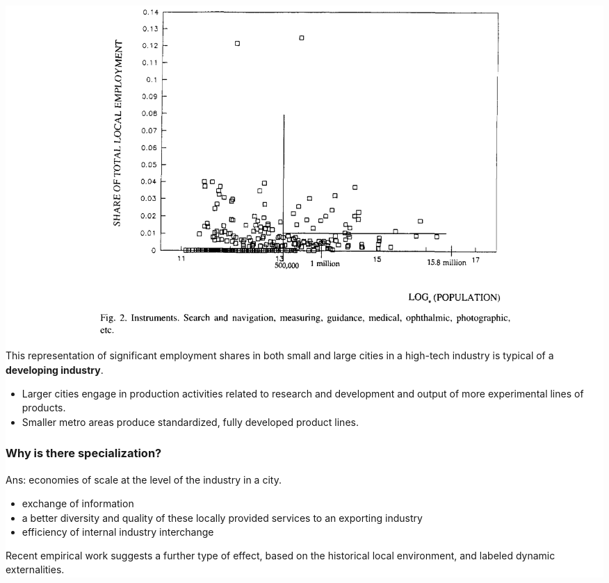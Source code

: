<div align=center><img width = '600' src ="RSUE_Fig2.png" /></div>

This representation of significant employment shares in both small and large cities in a high-tech industry is typical of a **developing industry**.

* Larger cities engage in production activities related to research and development and output of more experimental lines of products.
* Smaller metro areas produce standardized, fully developed product lines.

### Why is there specialization?

Ans: economies of scale at the level of the industry in a city.

* exchange of information
* a better diversity and quality of these locally provided services to an exporting industry
* efficiency of internal industry interchange

Recent empirical work suggests a further type of effect, based on the historical local environment, and labeled dynamic externalities.
